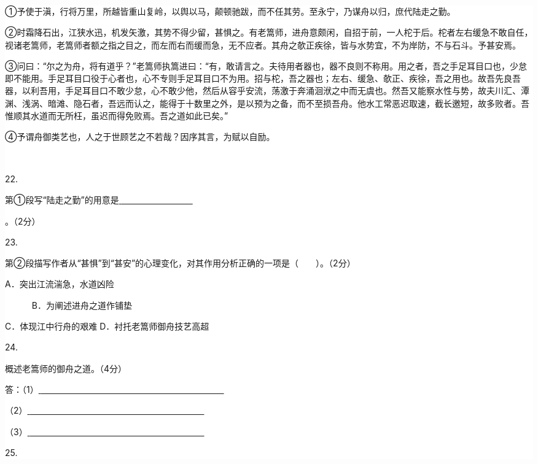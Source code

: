 ①予使于滇，行将万里，所越皆重山复岭，以舆以马，颠顿驰跋，而不任其劳。至永宁，乃谋舟以归，庶代陆走之勤。</p>
<p>

②时霜降石出，江狭水迅，机发矢激，其势不得少留，甚惧之。有老篙师，进舟意颇闲，自招于前，一人柁于后。柁者左右缓急不敢自任，视诸老篙师，老篙师者额之指之目之，而左而右而缓而急，无不应者。其舟之欹正疾徐，皆与水势宜，不为岸防，不与石斗。予甚安焉。</p>
<p>

③问曰：“尔之为舟，将有道乎？”老篙师执篙进曰：“有，敢请言之。夫待用者器也，器不良则不称用。用之者，吾之手足耳目口也，少怠即不能用。手足耳目口役于心者也，心不专则手足耳目口不为用。招与柁，吾之器也；左右、缓急、欹正、疾徐，吾之用也。故吾先良吾器，以利吾用，手足耳目口不敢少怠，心不敢少他，然后从容乎安流，荡激于奔涌洄洑之中而无虞也。然吾又能察水性与势，故夫川汇、潭渊、浅涡、暗滩、隐石者，吾远而认之，能得于十数里之外，是以预为之备，而不至损吾舟。他水工常恶迟取速，截长邀短，故多败者。吾惟顺其水道而无所枉，虽迟而得免败焉。吾之道如此已矣。”</p>
<p>

④予谓舟御类艺也，人之于世顾艺之不若哉？因序其言，为赋以自励。</p>
<p align="right">&nbsp;<wbr></p>
<p>
22.&nbsp;<wbr><wbr><wbr><wbr>

第①段写“陆走之勤”的用意是<u>&nbsp;<wbr><wbr><wbr><wbr><wbr></u>
<u>
　　　　　　　　&nbsp;<wbr><wbr><wbr><wbr><wbr></u>

。（2分）</p>
<p>
23.&nbsp;<wbr><wbr><wbr><wbr>

第②段描写作者从“甚惧”到“甚安”的心理变化，对其作用分析正确的一项是（　　）。（2分）</p>
<p>
A．突出江流湍急，水道凶险&nbsp;<wbr><wbr><wbr><wbr>

　&nbsp;<wbr>
　&nbsp;<wbr> B．为阐述进舟之道作铺垫</p>
<p>
C．体现江中行舟的艰难&nbsp;<wbr><wbr><wbr><wbr><wbr><wbr><wbr><wbr><wbr><wbr><wbr><wbr><wbr><wbr><wbr><wbr>
D．衬托老篙师御舟技艺高超</p>
<p>
24.&nbsp;<wbr><wbr><wbr><wbr>

概述老篙师的御舟之道。（4分）</p>
<p>

答：（1）<u>&nbsp;<wbr><wbr><wbr><wbr><wbr><wbr><wbr><wbr><wbr><wbr><wbr><wbr><wbr></u>
<u>
　　　　　　　　　　　　　　　　　　　　　&nbsp;<wbr><wbr><wbr><wbr><wbr><wbr><wbr><wbr><wbr><wbr><wbr><wbr><wbr><wbr></u></p>
<p>

（2）<u>&nbsp;<wbr><wbr><wbr><wbr><wbr><wbr><wbr><wbr><wbr><wbr><wbr><wbr><wbr></u>
<u>
　　　　　　　　　　　　　　　　　　　　&nbsp;<wbr><wbr><wbr><wbr><wbr><wbr><wbr><wbr><wbr><wbr><wbr><wbr><wbr><wbr></u></p>
<p>

（3）<u>&nbsp;<wbr><wbr><wbr><wbr><wbr><wbr><wbr><wbr><wbr><wbr><wbr><wbr><wbr></u>
<u>
　　　　　　　　　　　　　　　　　　　　&nbsp;<wbr><wbr><wbr><wbr><wbr><wbr><wbr><wbr><wbr><wbr><wbr><wbr><wbr><wbr></u></p>
<p>
25.&nbsp;<wbr><wbr><wbr><wbr>
